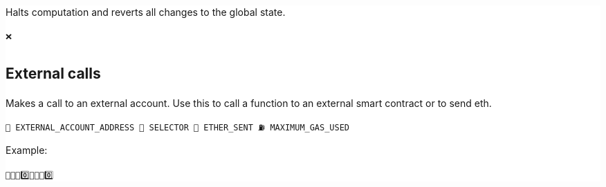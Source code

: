 Halts computation and reverts all changes to the global state.

```
❌
```

## External calls

Makes a call to an external account. Use this to call a function to an external smart contract or to send eth.

```
📡 EXTERNAL_ACCOUNT_ADDRESS 📍 SELECTOR 💸 ETHER_SENT ⛽ MAXIMUM_GAS_USED
```


Example:
```
📡👤📍0️⃣💸🍓⛽0️⃣
```